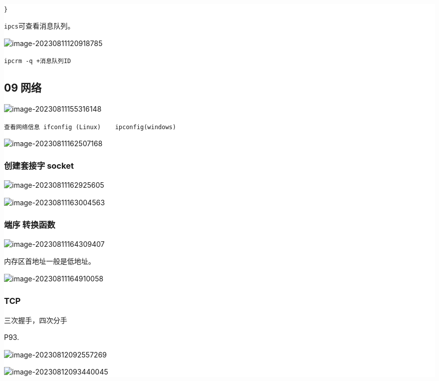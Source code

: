 ```
}
```

`ipcs`可查看消息队列。

![image-20230811120918785](C:\Users\张逸\AppData\Roaming\Typora\typora-user-images\image-20230811120918785.png)

`ipcrm -q +消息队列ID`





## 09 网络



![image-20230811155316148](C:\Users\张逸\AppData\Roaming\Typora\typora-user-images\image-20230811155316148.png)

`查看网络信息 ifconfig (Linux)    ipconfig(windows)`



![image-20230811162507168](C:\Users\张逸\AppData\Roaming\Typora\typora-user-images\image-20230811162507168.png)



### 创建套接字 socket



![image-20230811162925605](C:\Users\张逸\AppData\Roaming\Typora\typora-user-images\image-20230811162925605.png)

![image-20230811163004563](C:\Users\张逸\AppData\Roaming\Typora\typora-user-images\image-20230811163004563.png)





### 端序 转换函数

![image-20230811164309407](C:\Users\张逸\AppData\Roaming\Typora\typora-user-images\image-20230811164309407.png)

内存区首地址一般是低地址。

![image-20230811164910058](C:\Users\张逸\AppData\Roaming\Typora\typora-user-images\image-20230811164910058.png)



### TCP

三次握手，四次分手

P93.



![image-20230812092557269](C:\Users\张逸\AppData\Roaming\Typora\typora-user-images\image-20230812092557269.png)

![image-20230812093440045](C:\Users\张逸\AppData\Roaming\Typora\typora-user-images\image-20230812093440045.png)
